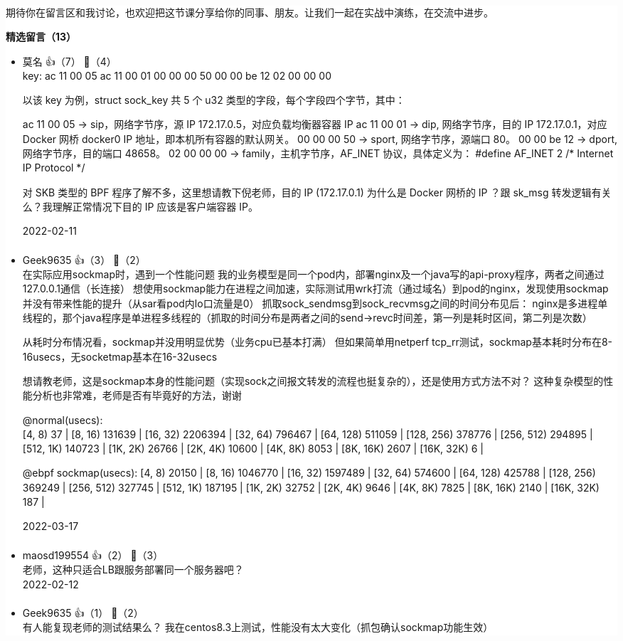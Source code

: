 期待你在留言区和我讨论，也欢迎把这节课分享给你的同事、朋友。让我们一起在实战中演练，在交流中进步。
<div><strong>精选留言（13）</strong></div><ul>
<li><span>莫名</span> 👍（7） 💬（4）<div>key:
ac 11 00 05 ac 11 00 01 00 00 00 50 00 00 be 12
02 00 00 00

以该 key 为例，struct sock_key 共 5 个 u32 类型的字段，每个字段四个字节，其中：

ac 11 00 05  -&gt;    sip，网络字节序，源 IP 172.17.0.5，对应负载均衡器容器 IP
ac 11 00 01   -&gt;    dip, 网络字节序，目的 IP 172.17.0.1，对应 Docker 网桥 docker0 IP 地址，即本机所有容器的默认网关。
00 00 00 50 -&gt; sport, 网络字节序，源端口 80。
00 00 be 12  -&gt; dport, 网络字节序，目的端口 48658。
02 00 00 00 -&gt; family，主机字节序，AF_INET 协议，具体定义为： #define AF_INET  2	  &#47;* Internet IP Protocol *&#47;

对 SKB 类型的 BPF 程序了解不多，这里想请教下倪老师，目的 IP (172.17.0.1) 为什么是 Docker 网桥的 IP ？跟 sk_msg 转发逻辑有关么？我理解正常情况下目的 IP 应该是客户端容器 IP。</div>2022-02-11</li><br/><li><span>Geek9635</span> 👍（3） 💬（2）<div>在实际应用sockmap时，遇到一个性能问题
我的业务模型是同一个pod内，部署nginx及一个java写的api-proxy程序，两者之间通过127.0.0.1通信（长连接）
想使用sockmap能力在进程之间加速，实际测试用wrk打流（通过域名）到pod的nginx，发现使用sockmap并没有带来性能的提升（从sar看pod内lo口流量是0）
抓取sock_sendmsg到sock_recvmsg之间的时间分布见后：
nginx是多进程单线程的，那个java程序是单进程多线程的（抓取的时间分布是两者之间的send-&gt;revc时间差，第一列是耗时区间，第二列是次数）

从耗时分布情况看，sockmap并没用明显优势（业务cpu已基本打满）
但如果简单用netperf tcp_rr测试，sockmap基本耗时分布在8-16usecs，无socketmap基本在16-32usecs

想请教老师，这是sockmap本身的性能问题（实现sock之间报文转发的流程也挺复杂的），还是使用方式方法不对？
这种复杂模型的性能分析也非常难，老师是否有毕竟好的方法，谢谢

@normal(usecs): 				
[4, 8)                37 |
[8, 16)           131639 |
[16, 32)         2206394 |
[32, 64)          796467 |
[64, 128)         511059 |
[128, 256)        378776 |
[256, 512)        294895 |
[512, 1K)         140723 |
[1K, 2K)           26766 |
[2K, 4K)           10600 |
[4K, 8K)            8053 |
[8K, 16K)           2607 |
[16K, 32K)             6 |

@ebpf sockmap(usecs): 
[4, 8)             20150 |
[8, 16)          1046770 |
[16, 32)         1597489 |
[32, 64)          574600 |
[64, 128)         425788 |
[128, 256)        369249 |
[256, 512)        327745 |
[512, 1K)         187195 |
[1K, 2K)           32752 |
[2K, 4K)            9646 |
[4K, 8K)            7825 |
[8K, 16K)           2140 |
[16K, 32K)           187 |
</div>2022-03-17</li><br/><li><span>maosd199554</span> 👍（2） 💬（3）<div>老师，这种只适合LB跟服务部署同一个服务器吧？</div>2022-02-12</li><br/><li><span>Geek9635</span> 👍（1） 💬（2）<div>有人能复现老师的测试结果么？
我在centos8.3上测试，性能没有太大变化（抓包确认sockmap功能生效）
